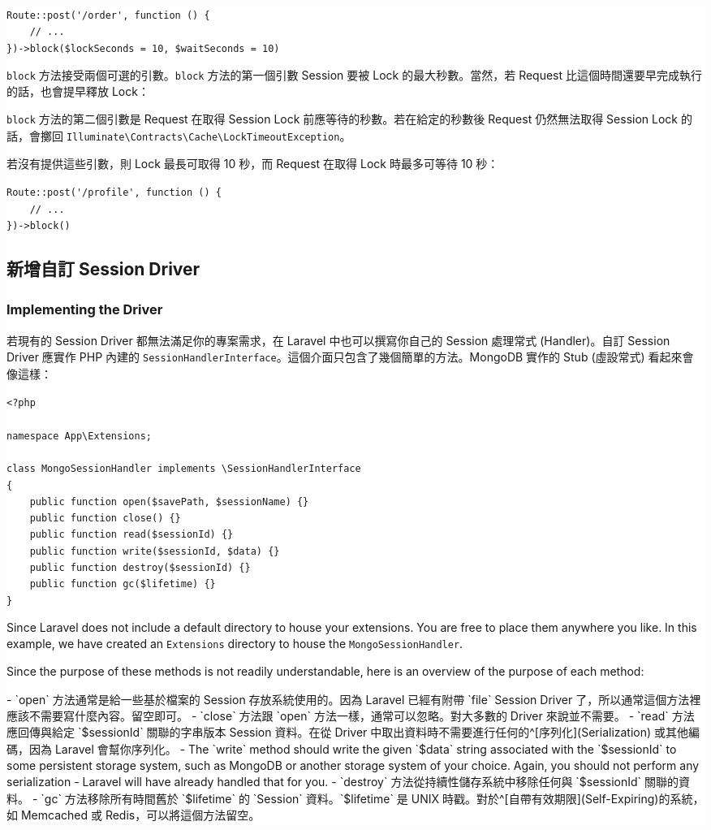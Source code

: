     Route::post('/order', function () {
        // ...
    })->block($lockSeconds = 10, $waitSeconds = 10)
`block` 方法接受兩個可選的引數。`block` 方法的第一個引數 Session 要被 Lock 的最大秒數。當然，若 Request 比這個時間還要早完成執行的話，也會提早釋放 Lock：

`block` 方法的第二個引數是 Request 在取得 Session Lock 前應等待的秒數。若在給定的秒數後 Request 仍然無法取得 Session Lock 的話，會擲回 `Illuminate\Contracts\Cache\LockTimeoutException`。

若沒有提供這些引數，則 Lock 最長可取得 10 秒，而 Request 在取得 Lock 時最多可等待 10 秒：

    Route::post('/profile', function () {
        // ...
    })->block()
<a name="adding-custom-session-drivers"></a>

## 新增自訂 Session Driver

<a name="implementing-the-driver"></a>

### Implementing the Driver

若現有的 Session Driver 都無法滿足你的專案需求，在 Laravel 中也可以撰寫你自己的 Session 處理常式 (Handler)。自訂 Session Driver 應實作 PHP 內建的 `SessionHandlerInterface`。這個介面只包含了幾個簡單的方法。MongoDB 實作的 Stub (虛設常式) 看起來會像這樣：

    <?php
    
    namespace App\Extensions;
    
    class MongoSessionHandler implements \SessionHandlerInterface
    {
        public function open($savePath, $sessionName) {}
        public function close() {}
        public function read($sessionId) {}
        public function write($sessionId, $data) {}
        public function destroy($sessionId) {}
        public function gc($lifetime) {}
    }
Since Laravel does not include a default directory to house your extensions. You are free to place them anywhere you like. In this example, we have created an `Extensions` directory to house the `MongoSessionHandler`.

Since the purpose of these methods is not readily understandable, here is an overview of the purpose of each method:

<div class="content-list" markdown="1">
- `open` 方法通常是給一些基於檔案的 Session 存放系統使用的。因為 Laravel 已經有附帶 `file` Session Driver 了，所以通常這個方法裡應該不需要寫什麼內容。留空即可。
- `close` 方法跟 `open` 方法一樣，通常可以忽略。對大多數的 Driver 來說並不需要。
- `read` 方法應回傳與給定 `$sessionId` 關聯的字串版本 Session 資料。在從 Driver 中取出資料時不需要進行任何的^[序列化](Serialization) 或其他編碼，因為 Laravel 會幫你序列化。
- The `write` method should write the given `$data` string associated with the `$sessionId` to some persistent storage system, such as MongoDB or another storage system of your choice.  Again, you should not perform any serialization - Laravel will have already handled that for you.
- `destroy` 方法從持續性儲存系統中移除任何與 `$sessionId` 關聯的資料。
- `gc` 方法移除所有時間舊於 `$lifetime` 的 `Session` 資料。`$lifetime` 是 UNIX 時戳。對於^[自帶有效期限](Self-Expiring)的系統，如 Memcached 或 Redis，可以將這個方法留空。
